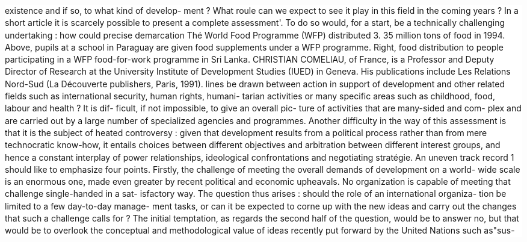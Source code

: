 existence and if so, to what kind of develop-
ment ? What roule can we expect to see it play
in this field in the coming years ?
In a short article it is scarcely possible to
present a complete assessment'. To do so
would, for a start, be a technically challenging
undertaking : how could precise demarcation
Thé World Food Programme
(WFP) distributed 3. 35 million
tons of food in 1994. Above,
pupils at a school in Paraguay
are given food supplements
under a WFP programme.
Right, food distribution to
people participating in a WFP
food-for-work programme in
Sri Lanka.
CHRISTIAN COMELlAU,
of France, is a Professor and
Deputy Director of Research at
the University Institute of
Development Studies (IUED)
in Geneva. His publications
include Les Relations Nord-Sud
(La Découverte publishers,
Paris, 1991).
lines be drawn between action in support of
development and other related fields such as
international security, human rights, humani-
tarian activities or many specific areas such as
childhood, food, labour and health ? It is dif-
ficult, if not impossible, to give an overall pic-
ture of activities that are many-sided and com-
plex and are carried out by a large number of
specialized agencies and programmes.
Another difficulty in the way of this
assessment is that it is the subject of heated
controversy : given that development results
from a political process rather than from mere
technocratic know-how, it entails choices
between different objectives and arbitration
between different interest groups, and hence a
constant interplay of power relationships,
ideological confrontations and negotiating
stratégie.
An uneven track record
1 should like to emphasize four points.
Firstly, the challenge of meeting the
overall demands of development on a world-
wide scale is an enormous one, made even
greater by recent political and economic
upheavals. No organization is capable of
meeting that challenge single-handed in a sat-
isfactory way. The question thus arises :
should the role of an international organiza-
tion be limited to a few day-to-day manage-
ment tasks, or can it be expected to corne up
with the new ideas and carry out the changes
that such a challenge calls for ? The initial
temptation, as regards the second half of the
question, would be to answer no, but that
would be to overlook the conceptual and
methodological value of ideas recently put
forward by the United Nations such as"sus-